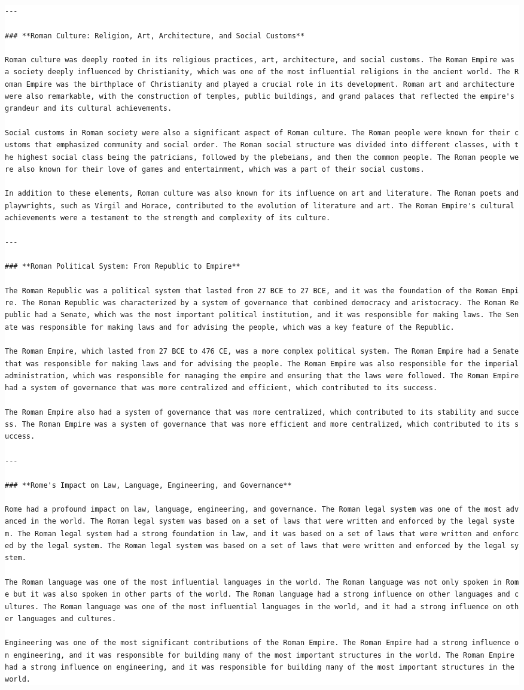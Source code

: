 ```
---

### **Roman Culture: Religion, Art, Architecture, and Social Customs**

Roman culture was deeply rooted in its religious practices, art, architecture, and social customs. The Roman Empire was a society deeply influenced by Christianity, which was one of the most influential religions in the ancient world. The Roman Empire was the birthplace of Christianity and played a crucial role in its development. Roman art and architecture were also remarkable, with the construction of temples, public buildings, and grand palaces that reflected the empire's grandeur and its cultural achievements.

Social customs in Roman society were also a significant aspect of Roman culture. The Roman people were known for their customs that emphasized community and social order. The Roman social structure was divided into different classes, with the highest social class being the patricians, followed by the plebeians, and then the common people. The Roman people were also known for their love of games and entertainment, which was a part of their social customs.

In addition to these elements, Roman culture was also known for its influence on art and literature. The Roman poets and playwrights, such as Virgil and Horace, contributed to the evolution of literature and art. The Roman Empire's cultural achievements were a testament to the strength and complexity of its culture.

---

### **Roman Political System: From Republic to Empire**

The Roman Republic was a political system that lasted from 27 BCE to 27 BCE, and it was the foundation of the Roman Empire. The Roman Republic was characterized by a system of governance that combined democracy and aristocracy. The Roman Republic had a Senate, which was the most important political institution, and it was responsible for making laws. The Senate was responsible for making laws and for advising the people, which was a key feature of the Republic.

The Roman Empire, which lasted from 27 BCE to 476 CE, was a more complex political system. The Roman Empire had a Senate that was responsible for making laws and for advising the people. The Roman Empire was also responsible for the imperial administration, which was responsible for managing the empire and ensuring that the laws were followed. The Roman Empire had a system of governance that was more centralized and efficient, which contributed to its success.

The Roman Empire also had a system of governance that was more centralized, which contributed to its stability and success. The Roman Empire was a system of governance that was more efficient and more centralized, which contributed to its success.

---

### **Rome's Impact on Law, Language, Engineering, and Governance**

Rome had a profound impact on law, language, engineering, and governance. The Roman legal system was one of the most advanced in the world. The Roman legal system was based on a set of laws that were written and enforced by the legal system. The Roman legal system had a strong foundation in law, and it was based on a set of laws that were written and enforced by the legal system. The Roman legal system was based on a set of laws that were written and enforced by the legal system.

The Roman language was one of the most influential languages in the world. The Roman language was not only spoken in Rome but it was also spoken in other parts of the world. The Roman language had a strong influence on other languages and cultures. The Roman language was one of the most influential languages in the world, and it had a strong influence on other languages and cultures.

Engineering was one of the most significant contributions of the Roman Empire. The Roman Empire had a strong influence on engineering, and it was responsible for building many of the most important structures in the world. The Roman Empire had a strong influence on engineering, and it was responsible for building many of the most important structures in the world.

```